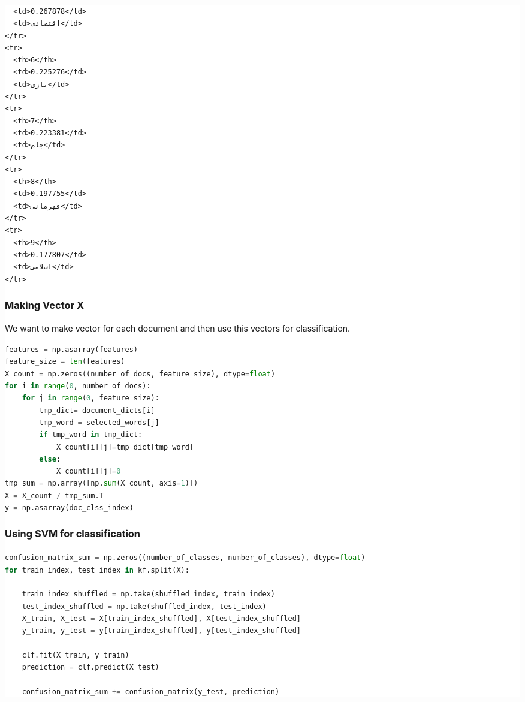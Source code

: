       <td>0.267878</td>
      <td>اقتصادی</td>
    </tr>
    <tr>
      <th>6</th>
      <td>0.225276</td>
      <td>بازی</td>
    </tr>
    <tr>
      <th>7</th>
      <td>0.223381</td>
      <td>جام</td>
    </tr>
    <tr>
      <th>8</th>
      <td>0.197755</td>
      <td>قهرمانی</td>
    </tr>
    <tr>
      <th>9</th>
      <td>0.177807</td>
      <td>اسلامی</td>
    </tr>
  </tbody>
</table>
</div>



### Making Vector X
We want to make vector for each document and then use this vectors for classification.


```python
features = np.asarray(features)
feature_size = len(features)
X_count = np.zeros((number_of_docs, feature_size), dtype=float)
for i in range(0, number_of_docs):
    for j in range(0, feature_size):
        tmp_dict= document_dicts[i]
        tmp_word = selected_words[j]
        if tmp_word in tmp_dict:
            X_count[i][j]=tmp_dict[tmp_word]
        else:
            X_count[i][j]=0
tmp_sum = np.array([np.sum(X_count, axis=1)])
X = X_count / tmp_sum.T
y = np.asarray(doc_clss_index)
```

### Using SVM for classification 


```python
confusion_matrix_sum = np.zeros((number_of_classes, number_of_classes), dtype=float)
for train_index, test_index in kf.split(X):
    
    train_index_shuffled = np.take(shuffled_index, train_index)
    test_index_shuffled = np.take(shuffled_index, test_index)
    X_train, X_test = X[train_index_shuffled], X[test_index_shuffled]
    y_train, y_test = y[train_index_shuffled], y[test_index_shuffled]
    
    clf.fit(X_train, y_train)
    prediction = clf.predict(X_test)
    
    confusion_matrix_sum += confusion_matrix(y_test, prediction)
```